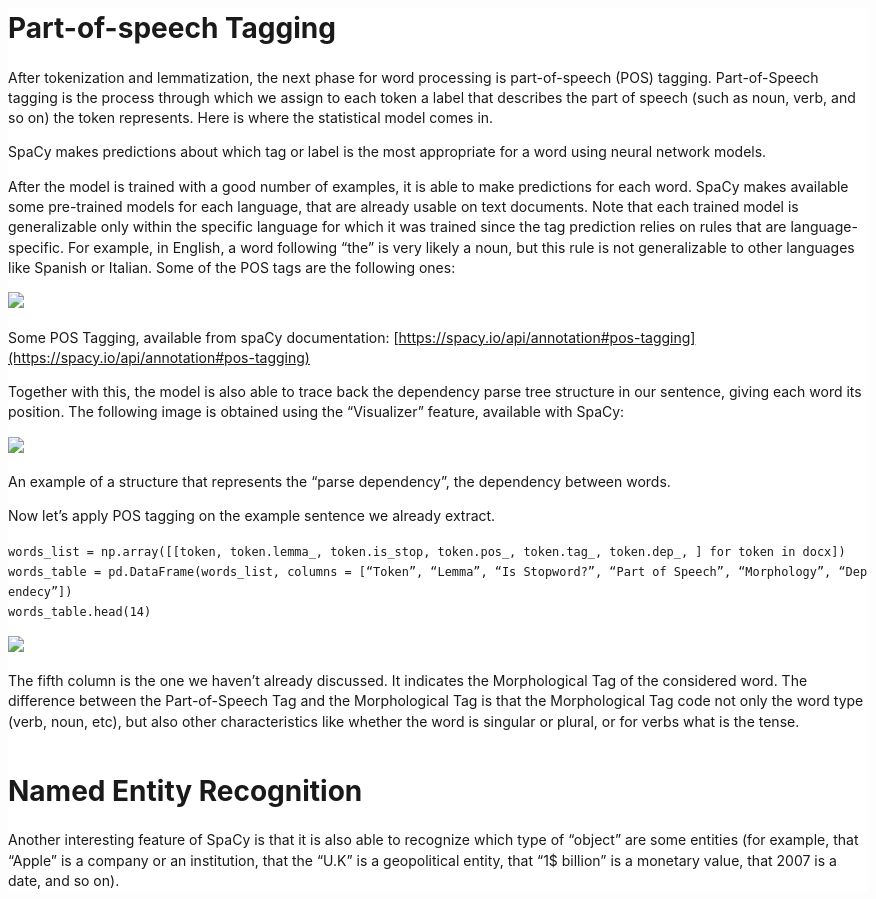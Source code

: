 Part-of-speech Tagging
======================

After tokenization and lemmatization, the next phase for word processing is part-of-speech (POS) tagging. Part-of-Speech tagging is the process through which we assign to each token a label that describes the part of speech (such as noun, verb, and so on) the token represents. Here is where the statistical model comes in.

SpaCy makes predictions about which tag or label is the most appropriate for a word using neural network models.

After the model is trained with a good number of examples, it is able to make predictions for each word. SpaCy makes available some pre-trained models for each language, that are already usable on text documents. Note that each trained model is generalizable only within the specific language for which it was trained since the tag prediction relies on rules that are language-specific. For example, in English, a word following “the” is very likely a noun, but this rule is not generalizable to other languages like Spanish or Italian. Some of the POS tags are the following ones:

![](https://miro.medium.com/max/1400/1*GzFwpBrjOnAAMfc12Tva_g.png)

Some POS Tagging, available from spaCy documentation: [https://spacy.io/api/annotation#pos-tagging](https://spacy.io/api/annotation#pos-tagging)

Together with this, the model is also able to trace back the dependency parse tree structure in our sentence, giving each word its position. The following image is obtained using the “Visualizer” feature, available with SpaCy:

![](https://miro.medium.com/max/1400/1*TnbRmCamethOZFjpzCo8nQ.png)

An example of a structure that represents the “parse dependency”, the dependency between words.

Now let’s apply POS tagging on the example sentence we already extract.

```
words_list = np.array([[token, token.lemma_, token.is_stop, token.pos_, token.tag_, token.dep_, ] for token in docx])
words_table = pd.DataFrame(words_list, columns = [“Token”, “Lemma”, “Is Stopword?”, “Part of Speech”, “Morphology”, “Dependecy”])
words_table.head(14)

```

![](https://miro.medium.com/max/1400/1*G1dGnfW_q-ShiXGqmYOc1A.png)

The fifth column is the one we haven’t already discussed. It indicates the Morphological Tag of the considered word. The difference between the Part-of-Speech Tag and the Morphological Tag is that the Morphological Tag code not only the word type (verb, noun, etc), but also other characteristics like whether the word is singular or plural, or for verbs what is the tense.

Named Entity Recognition
========================

Another interesting feature of SpaCy is that it is also able to recognize which type of “object” are some entities (for example, that “Apple” is a company or an institution, that the “U.K” is a geopolitical entity, that “1$ billion” is a monetary value, that 2007 is a date, and so on).

